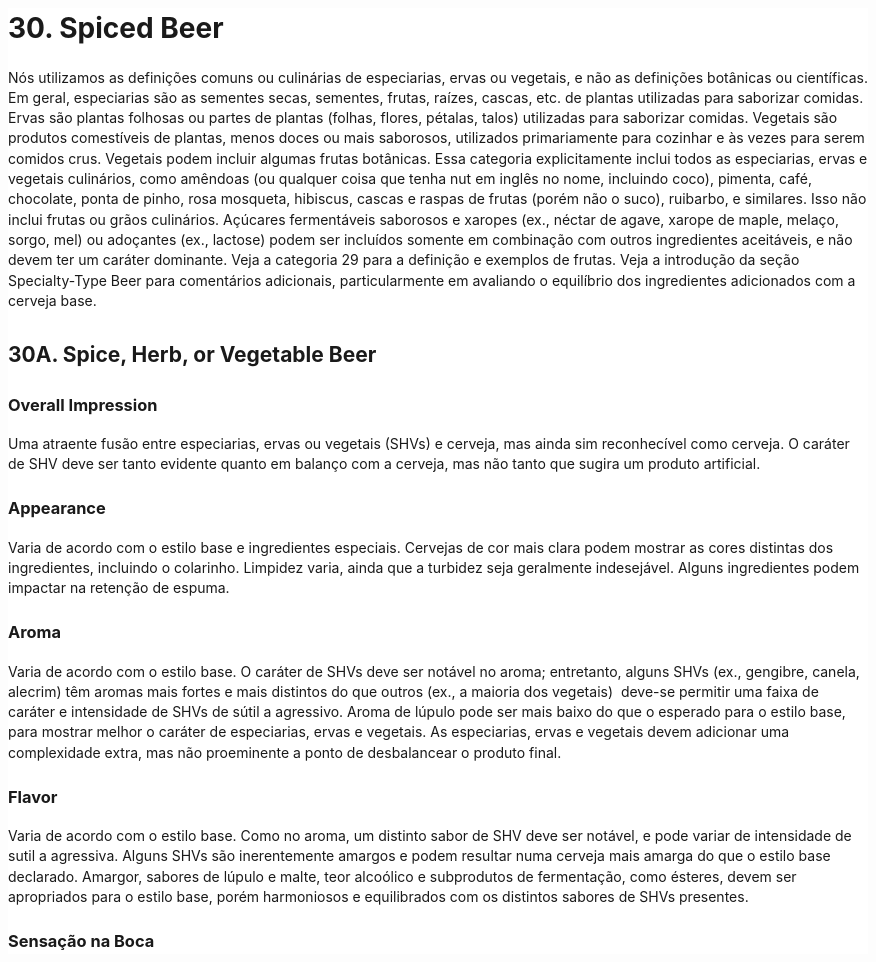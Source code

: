 # 30. Spiced Beer

Nós utilizamos as definições comuns ou culinárias de especiarias, ervas ou vegetais, e não as definições botânicas ou científicas. Em geral, especiarias são as sementes secas, sementes, frutas, raízes, cascas, etc. de plantas utilizadas para saborizar comidas. Ervas são plantas folhosas ou partes de plantas (folhas, flores, pétalas, talos) utilizadas para saborizar comidas. Vegetais são produtos comestíveis de plantas, menos doces ou mais saborosos, utilizados primariamente para cozinhar e às vezes para serem comidos crus. Vegetais podem incluir algumas frutas botânicas. Essa categoria explicitamente inclui todos as especiarias, ervas e vegetais culinários, como amêndoas (ou qualquer coisa que tenha nut em inglês no nome, incluindo coco), pimenta, café, chocolate, ponta de pinho, rosa mosqueta, hibiscus, cascas e raspas de frutas (porém não o suco), ruibarbo, e similares. Isso não inclui frutas ou grãos culinários. Açúcares fermentáveis saborosos e xaropes (ex., néctar de agave, xarope de maple, melaço, sorgo, mel) ou adoçantes (ex., lactose) podem ser incluídos somente em combinação com outros ingredientes aceitáveis, e não devem ter um caráter dominante. Veja a categoria 29 para a definição e exemplos de frutas. Veja a introdução da seção Specialty-Type Beer para comentários adicionais, particularmente em avaliando o equilíbrio dos ingredientes adicionados com a cerveja base.
## 30A. Spice, Herb, or Vegetable Beer

### Overall Impression

Uma atraente fusão entre especiarias, ervas ou vegetais (SHVs) e cerveja, mas ainda sim reconhecível como cerveja. O caráter de SHV deve ser tanto evidente quanto em balanço com a cerveja, mas não tanto que sugira um produto artificial.

### Appearance

Varia de acordo com o estilo base e ingredientes especiais. Cervejas de cor mais clara podem mostrar as cores distintas dos ingredientes, incluindo o colarinho. Limpidez varia, ainda que a turbidez seja geralmente indesejável. Alguns ingredientes podem impactar na retenção de espuma.

### Aroma

Varia de acordo com o estilo base. O caráter de SHVs deve ser notável no aroma; entretanto, alguns SHVs (ex., gengibre, canela, alecrim) têm aromas mais fortes e mais distintos do que outros (ex., a maioria dos vegetais)  deve-se permitir uma faixa de caráter e intensidade de SHVs de sútil a agressivo. Aroma de lúpulo pode ser mais baixo do que o esperado para o estilo base, para mostrar melhor o caráter de especiarias, ervas e vegetais. As especiarias, ervas e vegetais devem adicionar uma complexidade extra, mas não proeminente a ponto de desbalancear o produto final.

### Flavor

Varia de acordo com o estilo base. Como no aroma, um distinto sabor de SHV deve ser notável, e pode variar de intensidade de sutil a agressiva. Alguns SHVs são inerentemente amargos e podem resultar numa cerveja mais amarga do que o estilo base declarado. Amargor, sabores de lúpulo e malte, teor alcoólico e subprodutos de fermentação, como ésteres, devem ser apropriados para o estilo base, porém harmoniosos e equilibrados com os distintos sabores de SHVs presentes.

### Sensação na Boca
